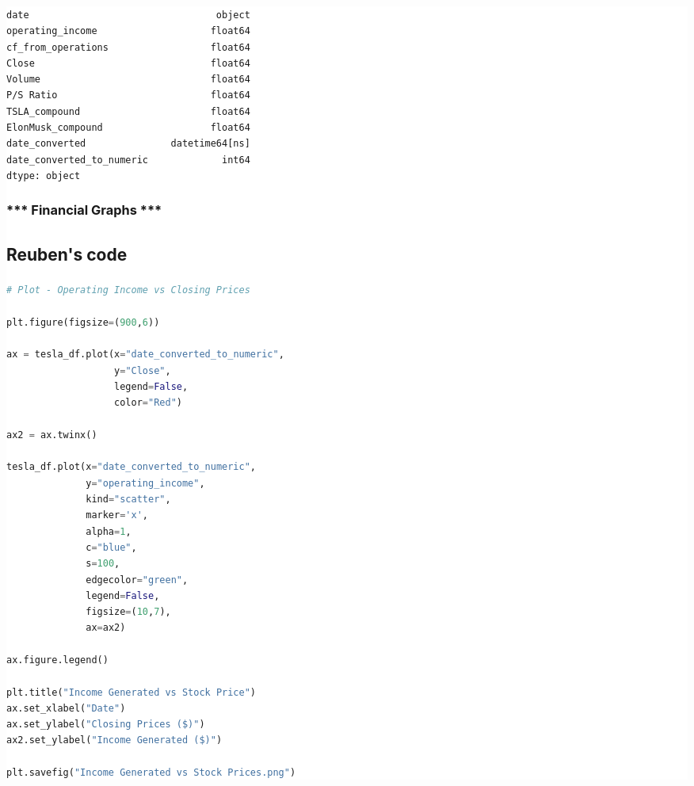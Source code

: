 


    date                                 object
    operating_income                    float64
    cf_from_operations                  float64
    Close                               float64
    Volume                              float64
    P/S Ratio                           float64
    TSLA_compound                       float64
    ElonMusk_compound                   float64
    date_converted               datetime64[ns]
    date_converted_to_numeric             int64
    dtype: object



### *** Financial Graphs ***

## Reuben's code


```python
# Plot - Operating Income vs Closing Prices

plt.figure(figsize=(900,6))

ax = tesla_df.plot(x="date_converted_to_numeric",
                   y="Close",
                   legend=False,
                   color="Red")
    
ax2 = ax.twinx()

tesla_df.plot(x="date_converted_to_numeric",
              y="operating_income",
              kind="scatter",
              marker='x',
              alpha=1,
              c="blue",
              s=100,
              edgecolor="green",
              legend=False,
              figsize=(10,7),
              ax=ax2)

ax.figure.legend()

plt.title("Income Generated vs Stock Price")
ax.set_xlabel("Date")
ax.set_ylabel("Closing Prices ($)")
ax2.set_ylabel("Income Generated ($)")

plt.savefig("Income Generated vs Stock Prices.png")
```
